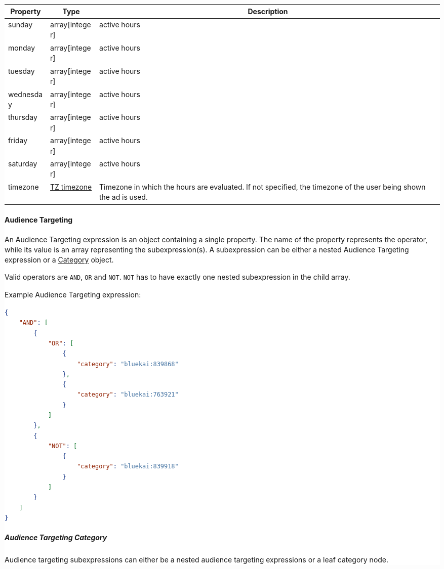 Property  | Type                                                     | Description
----------|----------------------------------------------------------|-------------------------------------------------------------------------------------------------------------------|
sunday    | array[integer]                                           | active hours
monday    | array[integer]                                           | active hours
tuesday   | array[integer]                                           | active hours
wednesday | array[integer]                                           | active hours
thursday  | array[integer]                                           | active hours
friday    | array[integer]                                           | active hours
saturday  | array[integer]                                           | active hours
timezone  | [TZ timezone](https://en.wikipedia.org/wiki/Tz_database) | Timezone in which the hours are evaluated. If not specified, the timezone of the user being shown the ad is used.

<a name="audience-targeting-expression"></a>
#### Audience Targeting

An Audience Targeting expression is an object containing a single property. The name of the property represents the operator, while its value is an array representing the subexpression(s).
A subexpression can be either a nested Audience Targeting expression or a [Category](#audience-targeting-category) object.

Valid operators are `AND`,  `OR` and `NOT`. `NOT` has to have exactly one nested subexpression in the child array.

Example Audience Targeting expression:

```json
{
    "AND": [
        {
            "OR": [
                {
                    "category": "bluekai:839868"
                },
                {
                    "category": "bluekai:763921"
                }
            ]
        },
        {
            "NOT": [
                {
                    "category": "bluekai:839918"
                }
            ]
        }
    ]
}
```

<a name="audience-targeting-category"></a>
##### Audience Targeting Category

Audience targeting subexpressions can either be a nested audience targeting expressions or a leaf category node.


[//]: # (diagram source: https://drive.google.com/a/zemanta.com/file/d/0B6lNA2cM_sh8V3E3dmpoV1UzakU/view?usp=sharing)